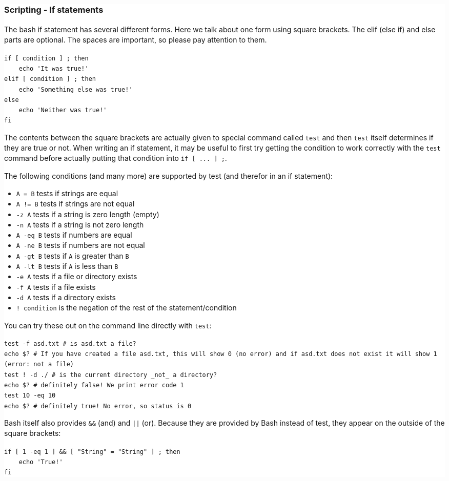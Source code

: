 ### Scripting - If statements

The bash if statement has several different forms. Here we talk about one form using square brackets. The elif (else if) and else parts are optional. The spaces are important, so please pay attention to them.

```
if [ condition ] ; then
    echo 'It was true!'
elif [ condition ] ; then
    echo 'Something else was true!'
else
    echo 'Neither was true!'
fi
```

The contents between the square brackets are actually given to special command called `test` and then `test` itself determines if they are true or not. When writing an if statement, it may be useful to first try getting the condition to work correctly with the `test` command before actually putting that condition into `if [ ... ] ;`.

The following conditions (and many more) are supported by test (and therefor in an if statement):

- `A = B` tests if strings are equal
- `A != B` tests if strings are not equal
- `-z A` tests if a string is zero length (empty)
- `-n A` tests if a string is not zero length
- `A -eq B` tests if numbers are equal
- `A -ne B` tests if numbers are not equal
- `A -gt B` tests if `A` is greater than `B`
- `A -lt B` tests if `A` is less than `B`
- `-e A` tests if a file or directory exists
- `-f A` tests if a file exists
- `-d A` tests if a directory exists
- `! condition` is the negation of the rest of the statement/condition

You can try these out on the command line directly with `test`:

```
test -f asd.txt # is asd.txt a file?
echo $? # If you have created a file asd.txt, this will show 0 (no error) and if asd.txt does not exist it will show 1 (error: not a file)
test ! -d ./ # is the current directory _not_ a directory?
echo $? # definitely false! We print error code 1
test 10 -eq 10
echo $? # definitely true! No error, so status is 0
```

Bash itself also provides `&&` (and) and `||` (or). Because they are provided by Bash instead of test, they appear on the outside of the square brackets:

```
if [ 1 -eq 1 ] && [ "String" = "String" ] ; then
    echo 'True!'
fi
```
